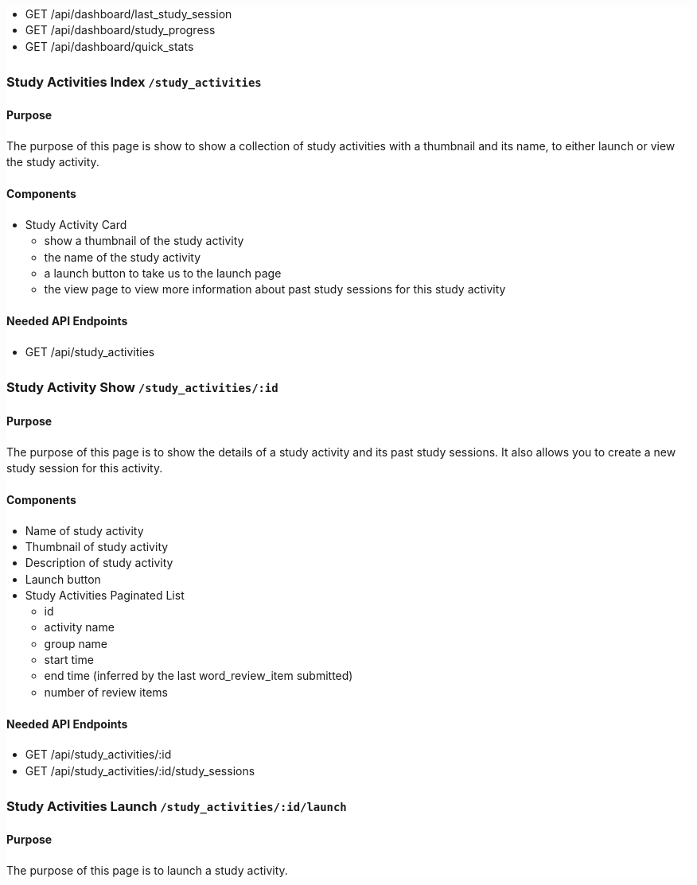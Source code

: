 - GET /api/dashboard/last_study_session
- GET /api/dashboard/study_progress
- GET /api/dashboard/quick_stats

### Study Activities Index `/study_activities`

#### Purpose

The purpose of this page is show to show a collection
of study activities with a thumbnail and its name, to either launch or view the study activity.

#### Components

- Study Activity Card
  - show a thumbnail of the study activity
  - the name of the study activity
  - a launch button to take us to the launch page
  - the view page to view more information about past study sessions for this study activity

#### Needed API Endpoints

- GET /api/study_activities

### Study Activity Show `/study_activities/:id`

#### Purpose

The purpose of this page is to show the details of a study activity and its past study sessions.
It also allows you to create a new study session for this activity.

#### Components

- Name of study activity
- Thumbnail of study activity
- Description of study activity
- Launch button
- Study Activities Paginated List
  - id
  - activity name
  - group name
  - start time
  - end time (inferred by the last word_review_item submitted)
  - number of review items

#### Needed API Endpoints

- GET /api/study_activities/:id
- GET /api/study_activities/:id/study_sessions

### Study Activities Launch `/study_activities/:id/launch`

#### Purpose

The purpose of this page is to launch a study activity.
